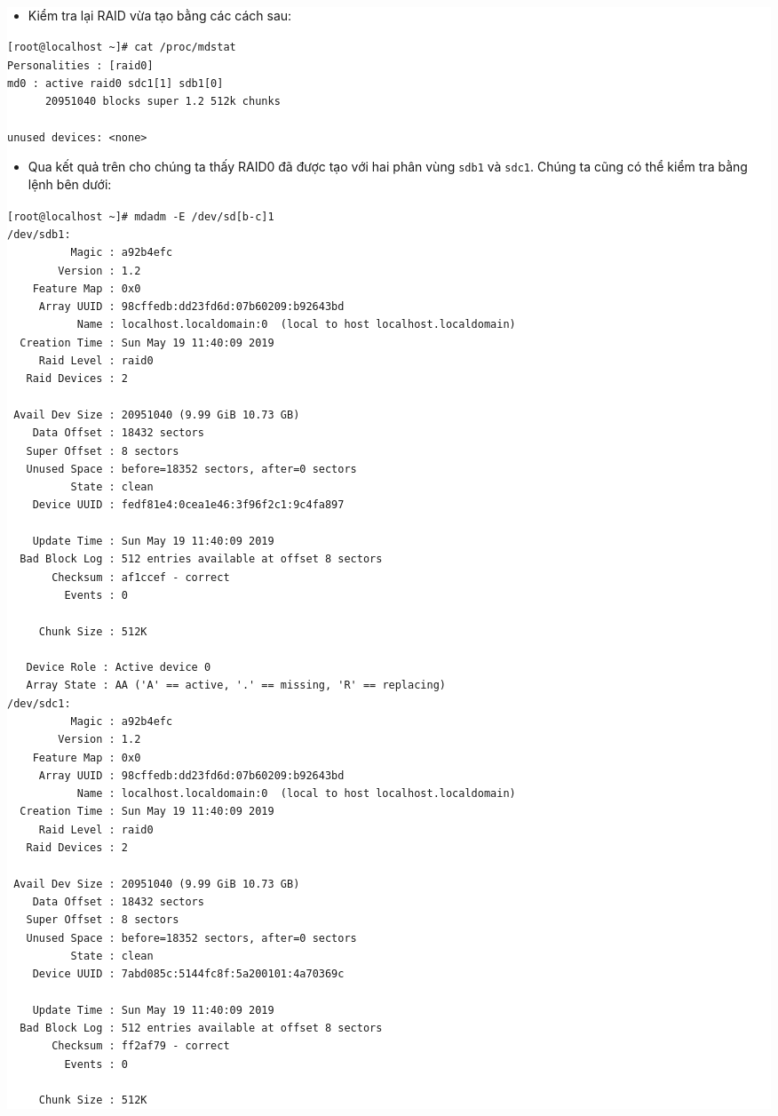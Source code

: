 * Kiểm tra lại RAID vừa tạo bằng các cách sau:

```
[root@localhost ~]# cat /proc/mdstat
Personalities : [raid0]
md0 : active raid0 sdc1[1] sdb1[0]
      20951040 blocks super 1.2 512k chunks

unused devices: <none>
```

* Qua kết quả trên cho chúng ta thấy RAID0 đã được tạo với hai phân vùng `sdb1` và `sdc1`. Chúng ta cũng có thể kiểm tra bằng lệnh bên dưới:

```
[root@localhost ~]# mdadm -E /dev/sd[b-c]1
/dev/sdb1:
          Magic : a92b4efc
        Version : 1.2
    Feature Map : 0x0
     Array UUID : 98cffedb:dd23fd6d:07b60209:b92643bd
           Name : localhost.localdomain:0  (local to host localhost.localdomain)
  Creation Time : Sun May 19 11:40:09 2019
     Raid Level : raid0
   Raid Devices : 2

 Avail Dev Size : 20951040 (9.99 GiB 10.73 GB)
    Data Offset : 18432 sectors
   Super Offset : 8 sectors
   Unused Space : before=18352 sectors, after=0 sectors
          State : clean
    Device UUID : fedf81e4:0cea1e46:3f96f2c1:9c4fa897

    Update Time : Sun May 19 11:40:09 2019
  Bad Block Log : 512 entries available at offset 8 sectors
       Checksum : af1ccef - correct
         Events : 0

     Chunk Size : 512K

   Device Role : Active device 0
   Array State : AA ('A' == active, '.' == missing, 'R' == replacing)
/dev/sdc1:
          Magic : a92b4efc
        Version : 1.2
    Feature Map : 0x0
     Array UUID : 98cffedb:dd23fd6d:07b60209:b92643bd
           Name : localhost.localdomain:0  (local to host localhost.localdomain)
  Creation Time : Sun May 19 11:40:09 2019
     Raid Level : raid0
   Raid Devices : 2

 Avail Dev Size : 20951040 (9.99 GiB 10.73 GB)
    Data Offset : 18432 sectors
   Super Offset : 8 sectors
   Unused Space : before=18352 sectors, after=0 sectors
          State : clean
    Device UUID : 7abd085c:5144fc8f:5a200101:4a70369c

    Update Time : Sun May 19 11:40:09 2019
  Bad Block Log : 512 entries available at offset 8 sectors
       Checksum : ff2af79 - correct
         Events : 0

     Chunk Size : 512K
```